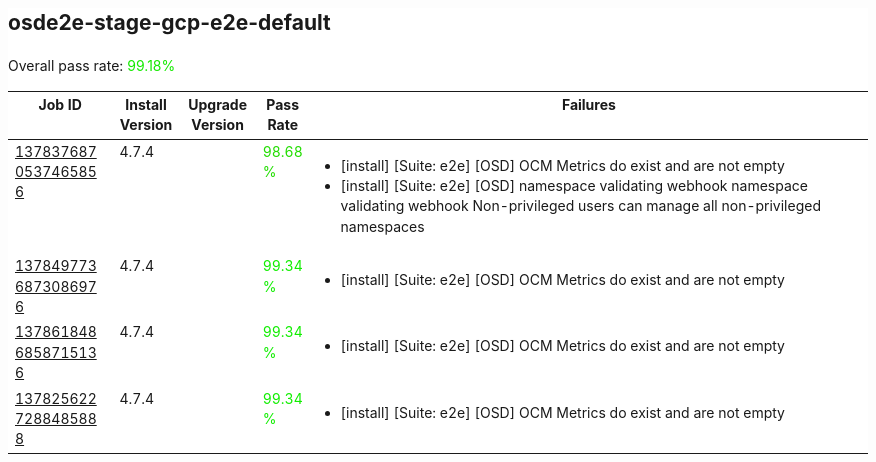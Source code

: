 

## osde2e-stage-gcp-e2e-default

Overall pass rate: <span style="color:#15ea00;">99.18%</span>

| Job ID | Install Version | Upgrade Version | Pass Rate | Failures |
|--------|-----------------|-----------------|-----------|----------|
[1378376870537465856](https://prow.ci.openshift.org/view/gs/origin-ci-test/logs/osde2e-stage-gcp-e2e-default/1378376870537465856) | 4.7.4 |  | <span style="color:#22dd00;">98.68%</span>|<ul><li>[install] [Suite: e2e] [OSD] OCM Metrics do exist and are not empty</li><li>[install] [Suite: e2e] [OSD] namespace validating webhook namespace validating webhook Non-privileged users can manage all non-privileged namespaces</li></ul>
[1378497736873086976](https://prow.ci.openshift.org/view/gs/origin-ci-test/logs/osde2e-stage-gcp-e2e-default/1378497736873086976) | 4.7.4 |  | <span style="color:#11ee00;">99.34%</span>|<ul><li>[install] [Suite: e2e] [OSD] OCM Metrics do exist and are not empty</li></ul>
[1378618486858715136](https://prow.ci.openshift.org/view/gs/origin-ci-test/logs/osde2e-stage-gcp-e2e-default/1378618486858715136) | 4.7.4 |  | <span style="color:#11ee00;">99.34%</span>|<ul><li>[install] [Suite: e2e] [OSD] OCM Metrics do exist and are not empty</li></ul>
[1378256227288485888](https://prow.ci.openshift.org/view/gs/origin-ci-test/logs/osde2e-stage-gcp-e2e-default/1378256227288485888) | 4.7.4 |  | <span style="color:#11ee00;">99.34%</span>|<ul><li>[install] [Suite: e2e] [OSD] OCM Metrics do exist and are not empty</li></ul>




